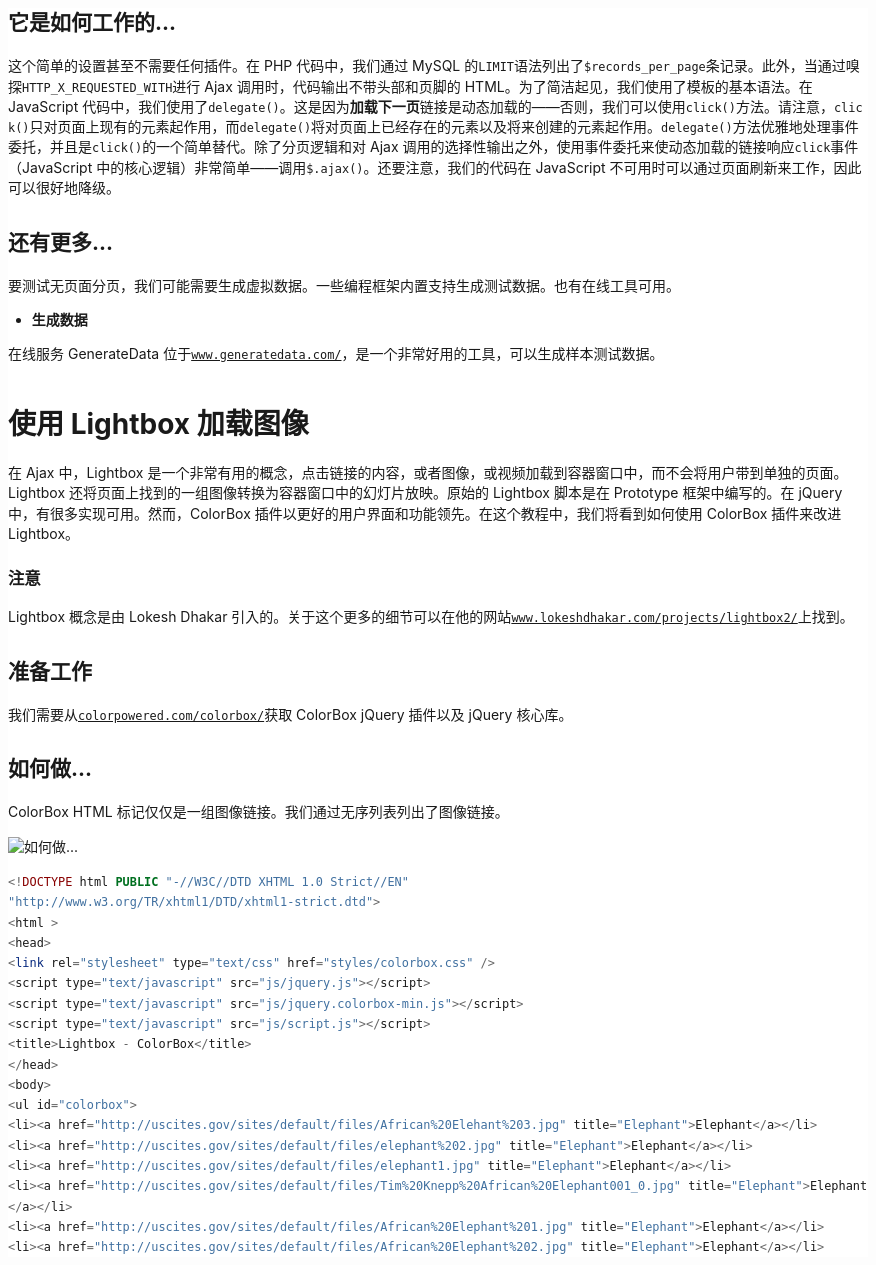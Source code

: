 ## 它是如何工作的...

这个简单的设置甚至不需要任何插件。在 PHP 代码中，我们通过 MySQL 的`LIMIT`语法列出了`$records_per_page`条记录。此外，当通过嗅探`HTTP_X_REQUESTED_WITH`进行 Ajax 调用时，代码输出不带头部和页脚的 HTML。为了简洁起见，我们使用了模板的基本语法。在 JavaScript 代码中，我们使用了`delegate()`。这是因为**加载下一页**链接是动态加载的——否则，我们可以使用`click()`方法。请注意，`click()`只对页面上现有的元素起作用，而`delegate()`将对页面上已经存在的元素以及将来创建的元素起作用。`delegate()`方法优雅地处理事件委托，并且是`click()`的一个简单替代。除了分页逻辑和对 Ajax 调用的选择性输出之外，使用事件委托来使动态加载的链接响应`click`事件（JavaScript 中的核心逻辑）非常简单——调用`$.ajax()`。还要注意，我们的代码在 JavaScript 不可用时可以通过页面刷新来工作，因此可以很好地降级。

## 还有更多...

要测试无页面分页，我们可能需要生成虚拟数据。一些编程框架内置支持生成测试数据。也有在线工具可用。

+   **生成数据**

在线服务 GenerateData 位于[`www.generatedata.com/`](http://www.generatedata.com/)，是一个非常好用的工具，可以生成样本测试数据。

# 使用 Lightbox 加载图像

在 Ajax 中，Lightbox 是一个非常有用的概念，点击链接的内容，或者图像，或视频加载到容器窗口中，而不会将用户带到单独的页面。Lightbox 还将页面上找到的一组图像转换为容器窗口中的幻灯片放映。原始的 Lightbox 脚本是在 Prototype 框架中编写的。在 jQuery 中，有很多实现可用。然而，ColorBox 插件以更好的用户界面和功能领先。在这个教程中，我们将看到如何使用 ColorBox 插件来改进 Lightbox。

### 注意

Lightbox 概念是由 Lokesh Dhakar 引入的。关于这个更多的细节可以在他的网站[`www.lokeshdhakar.com/projects/lightbox2/`](http://www.lokeshdhakar.com/projects/lightbox2/)上找到。

## 准备工作

我们需要从[`colorpowered.com/colorbox/`](http://colorpowered.com/colorbox/)获取 ColorBox jQuery 插件以及 jQuery 核心库。

## 如何做...

ColorBox HTML 标记仅仅是一组图像链接。我们通过无序列表列出了图像链接。

![如何做...](https://github.com/OpenDocCN/freelearn-php-zh/raw/master/docs/php-ajax-cb/img/3081_03_07.jpg)

```php
<!DOCTYPE html PUBLIC "-//W3C//DTD XHTML 1.0 Strict//EN"
"http://www.w3.org/TR/xhtml1/DTD/xhtml1-strict.dtd">
<html >
<head>
<link rel="stylesheet" type="text/css" href="styles/colorbox.css" />
<script type="text/javascript" src="js/jquery.js"></script>
<script type="text/javascript" src="js/jquery.colorbox-min.js"></script>
<script type="text/javascript" src="js/script.js"></script>
<title>Lightbox - ColorBox</title>
</head>
<body>
<ul id="colorbox">
<li><a href="http://uscites.gov/sites/default/files/African%20Elehant%203.jpg" title="Elephant">Elephant</a></li>
<li><a href="http://uscites.gov/sites/default/files/elephant%202.jpg" title="Elephant">Elephant</a></li>
<li><a href="http://uscites.gov/sites/default/files/elephant1.jpg" title="Elephant">Elephant</a></li>
<li><a href="http://uscites.gov/sites/default/files/Tim%20Knepp%20African%20Elephant001_0.jpg" title="Elephant">Elephant</a></li>
<li><a href="http://uscites.gov/sites/default/files/African%20Elephant%201.jpg" title="Elephant">Elephant</a></li>
<li><a href="http://uscites.gov/sites/default/files/African%20Elephant%202.jpg" title="Elephant">Elephant</a></li>
```
